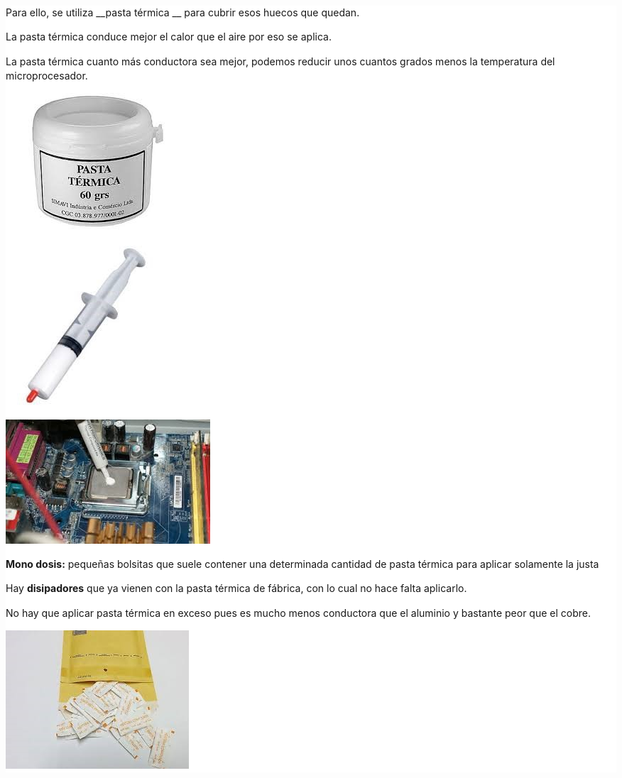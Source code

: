 Para ello, se utiliza  __pasta térmica __ para cubrir  esos huecos que quedan\.

La pasta térmica conduce mejor el calor que el aire por eso se aplica\.

La pasta térmica cuanto más conductora sea mejor, podemos reducir unos cuantos grados menos la temperatura del microprocesador\.

![imagen](img/1_Herramientas21.jpg)

![imagen](img/1_Herramientas22.jpg)

![imagen](img/1_Herramientas23.jpg)

__Mono dosis:__   pequeñas bolsitas que suele contener una determinada cantidad de pasta térmica para aplicar solamente la justa

Hay  __disipadores__  que ya vienen con la pasta térmica de fábrica, con lo cual no hace falta aplicarlo\.

No hay que aplicar pasta térmica en exceso pues es mucho menos conductora que el aluminio y bastante peor que el cobre\.

![imagen](img/1_Herramientas24.jpg)
